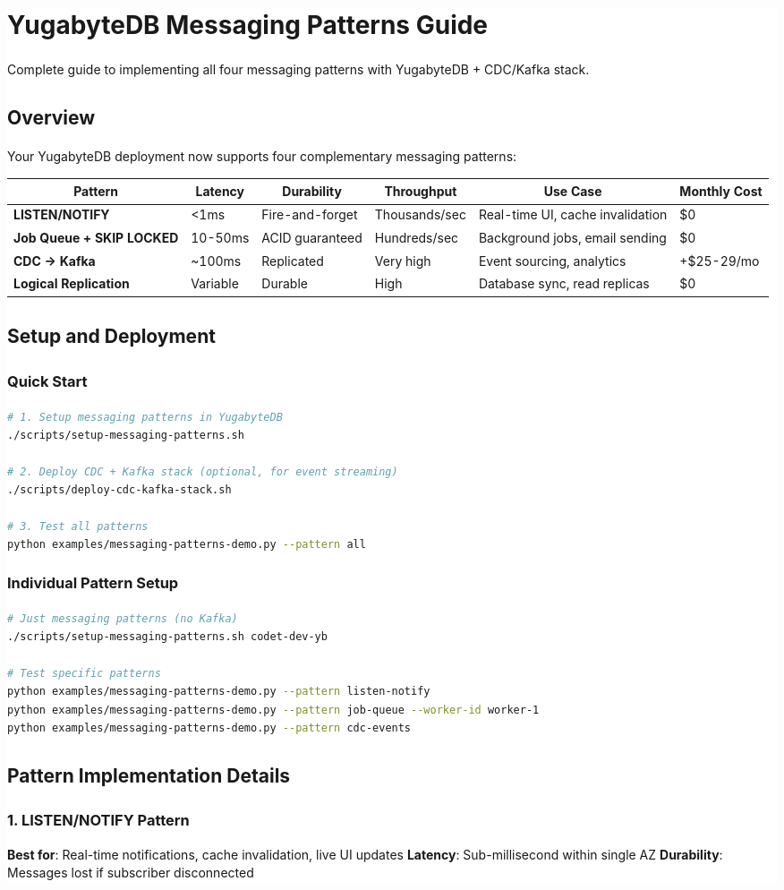 # YugabyteDB Messaging Patterns Guide

Complete guide to implementing all four messaging patterns with YugabyteDB + CDC/Kafka stack.

## Overview

Your YugabyteDB deployment now supports four complementary messaging patterns:

| Pattern | Latency | Durability | Throughput | Use Case | Monthly Cost |
|---------|---------|------------|------------|----------|--------------|
| **LISTEN/NOTIFY** | <1ms | Fire-and-forget | Thousands/sec | Real-time UI, cache invalidation | $0 |
| **Job Queue + SKIP LOCKED** | 10-50ms | ACID guaranteed | Hundreds/sec | Background jobs, email sending | $0 |
| **CDC → Kafka** | ~100ms | Replicated | Very high | Event sourcing, analytics | +$25-29/mo |
| **Logical Replication** | Variable | Durable | High | Database sync, read replicas | $0 |

## Setup and Deployment

### Quick Start

```bash
# 1. Setup messaging patterns in YugabyteDB
./scripts/setup-messaging-patterns.sh

# 2. Deploy CDC + Kafka stack (optional, for event streaming)
./scripts/deploy-cdc-kafka-stack.sh

# 3. Test all patterns
python examples/messaging-patterns-demo.py --pattern all
```

### Individual Pattern Setup

```bash
# Just messaging patterns (no Kafka)
./scripts/setup-messaging-patterns.sh codet-dev-yb

# Test specific patterns
python examples/messaging-patterns-demo.py --pattern listen-notify
python examples/messaging-patterns-demo.py --pattern job-queue --worker-id worker-1
python examples/messaging-patterns-demo.py --pattern cdc-events
```

## Pattern Implementation Details

### 1. LISTEN/NOTIFY Pattern

**Best for**: Real-time notifications, cache invalidation, live UI updates
**Latency**: Sub-millisecond within single AZ
**Durability**: Messages lost if subscriber disconnected
